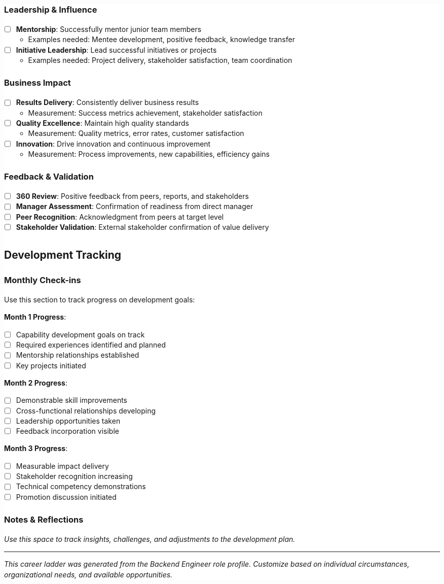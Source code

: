 ### Leadership & Influence
- [ ] **Mentorship**: Successfully mentor junior team members
  - Examples needed: Mentee development, positive feedback, knowledge transfer
- [ ] **Initiative Leadership**: Lead successful initiatives or projects
  - Examples needed: Project delivery, stakeholder satisfaction, team coordination

### Business Impact
- [ ] **Results Delivery**: Consistently deliver business results
  - Measurement: Success metrics achievement, stakeholder satisfaction
- [ ] **Quality Excellence**: Maintain high quality standards
  - Measurement: Quality metrics, error rates, customer satisfaction
- [ ] **Innovation**: Drive innovation and continuous improvement
  - Measurement: Process improvements, new capabilities, efficiency gains

### Feedback & Validation
- [ ] **360 Review**: Positive feedback from peers, reports, and stakeholders
- [ ] **Manager Assessment**: Confirmation of readiness from direct manager
- [ ] **Peer Recognition**: Acknowledgment from peers at target level
- [ ] **Stakeholder Validation**: External stakeholder confirmation of value delivery

## Development Tracking

### Monthly Check-ins
Use this section to track progress on development goals:

**Month 1 Progress**:
- [ ] Capability development goals on track
- [ ] Required experiences identified and planned
- [ ] Mentorship relationships established
- [ ] Key projects initiated

**Month 2 Progress**:
- [ ] Demonstrable skill improvements
- [ ] Cross-functional relationships developing
- [ ] Leadership opportunities taken
- [ ] Feedback incorporation visible

**Month 3 Progress**:
- [ ] Measurable impact delivery
- [ ] Stakeholder recognition increasing
- [ ] Technical competency demonstrations
- [ ] Promotion discussion initiated

### Notes & Reflections

*Use this space to track insights, challenges, and adjustments to the development plan.*

---

*This career ladder was generated from the Backend Engineer role profile. Customize based on individual circumstances, organizational needs, and available opportunities.*
